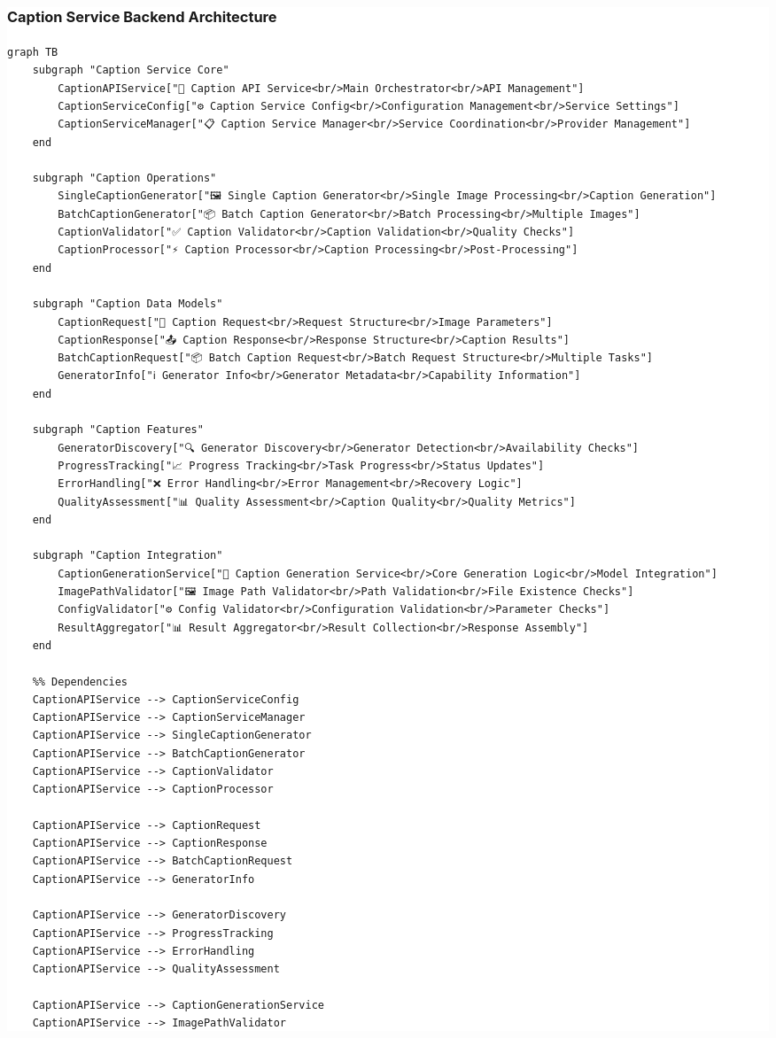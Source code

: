 ### Caption Service Backend Architecture

```mermaid
graph TB
    subgraph "Caption Service Core"
        CaptionAPIService["💬 Caption API Service<br/>Main Orchestrator<br/>API Management"]
        CaptionServiceConfig["⚙️ Caption Service Config<br/>Configuration Management<br/>Service Settings"]
        CaptionServiceManager["📋 Caption Service Manager<br/>Service Coordination<br/>Provider Management"]
    end

    subgraph "Caption Operations"
        SingleCaptionGenerator["🖼️ Single Caption Generator<br/>Single Image Processing<br/>Caption Generation"]
        BatchCaptionGenerator["📦 Batch Caption Generator<br/>Batch Processing<br/>Multiple Images"]
        CaptionValidator["✅ Caption Validator<br/>Caption Validation<br/>Quality Checks"]
        CaptionProcessor["⚡ Caption Processor<br/>Caption Processing<br/>Post-Processing"]
    end

    subgraph "Caption Data Models"
        CaptionRequest["📝 Caption Request<br/>Request Structure<br/>Image Parameters"]
        CaptionResponse["📤 Caption Response<br/>Response Structure<br/>Caption Results"]
        BatchCaptionRequest["📦 Batch Caption Request<br/>Batch Request Structure<br/>Multiple Tasks"]
        GeneratorInfo["ℹ️ Generator Info<br/>Generator Metadata<br/>Capability Information"]
    end

    subgraph "Caption Features"
        GeneratorDiscovery["🔍 Generator Discovery<br/>Generator Detection<br/>Availability Checks"]
        ProgressTracking["📈 Progress Tracking<br/>Task Progress<br/>Status Updates"]
        ErrorHandling["❌ Error Handling<br/>Error Management<br/>Recovery Logic"]
        QualityAssessment["📊 Quality Assessment<br/>Caption Quality<br/>Quality Metrics"]
    end

    subgraph "Caption Integration"
        CaptionGenerationService["🎯 Caption Generation Service<br/>Core Generation Logic<br/>Model Integration"]
        ImagePathValidator["🖼️ Image Path Validator<br/>Path Validation<br/>File Existence Checks"]
        ConfigValidator["⚙️ Config Validator<br/>Configuration Validation<br/>Parameter Checks"]
        ResultAggregator["📊 Result Aggregator<br/>Result Collection<br/>Response Assembly"]
    end

    %% Dependencies
    CaptionAPIService --> CaptionServiceConfig
    CaptionAPIService --> CaptionServiceManager
    CaptionAPIService --> SingleCaptionGenerator
    CaptionAPIService --> BatchCaptionGenerator
    CaptionAPIService --> CaptionValidator
    CaptionAPIService --> CaptionProcessor

    CaptionAPIService --> CaptionRequest
    CaptionAPIService --> CaptionResponse
    CaptionAPIService --> BatchCaptionRequest
    CaptionAPIService --> GeneratorInfo

    CaptionAPIService --> GeneratorDiscovery
    CaptionAPIService --> ProgressTracking
    CaptionAPIService --> ErrorHandling
    CaptionAPIService --> QualityAssessment

    CaptionAPIService --> CaptionGenerationService
    CaptionAPIService --> ImagePathValidator
```